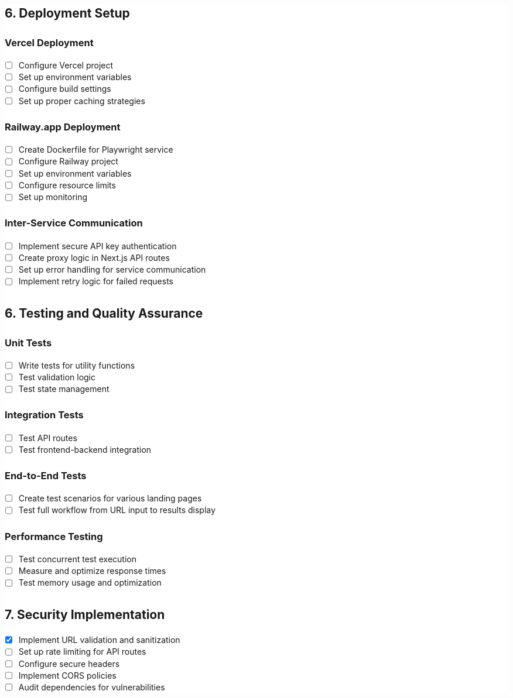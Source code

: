 ## 6. Deployment Setup

### Vercel Deployment
- [ ] Configure Vercel project
- [ ] Set up environment variables
- [ ] Configure build settings
- [ ] Set up proper caching strategies

### Railway.app Deployment
- [ ] Create Dockerfile for Playwright service
- [ ] Configure Railway project
- [ ] Set up environment variables
- [ ] Configure resource limits
- [ ] Set up monitoring

### Inter-Service Communication
- [ ] Implement secure API key authentication
- [ ] Create proxy logic in Next.js API routes
- [ ] Set up error handling for service communication
- [ ] Implement retry logic for failed requests

## 6. Testing and Quality Assurance

### Unit Tests
- [ ] Write tests for utility functions
- [ ] Test validation logic
- [ ] Test state management

### Integration Tests
- [ ] Test API routes
- [ ] Test frontend-backend integration

### End-to-End Tests
- [ ] Create test scenarios for various landing pages
- [ ] Test full workflow from URL input to results display

### Performance Testing
- [ ] Test concurrent test execution
- [ ] Measure and optimize response times
- [ ] Test memory usage and optimization

## 7. Security Implementation

- [x] Implement URL validation and sanitization
- [ ] Set up rate limiting for API routes
- [ ] Configure secure headers
- [ ] Implement CORS policies
- [ ] Audit dependencies for vulnerabilities
